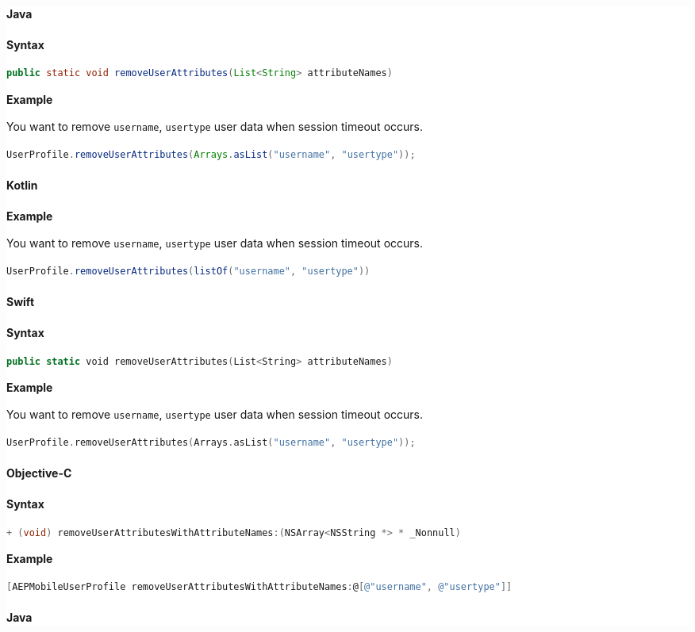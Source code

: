 <Variant platform="android" api="remove-user-attributes" repeat="10"/>

#### Java

**Syntax**

```java
public static void removeUserAttributes(List<String> attributeNames)
```

**Example**

You want to remove `username`, `usertype` user data when session timeout occurs.

```java
UserProfile.removeUserAttributes(Arrays.asList("username", "usertype"));
```

#### Kotlin

**Example**

You want to remove `username`, `usertype` user data when session timeout occurs.

```java
UserProfile.removeUserAttributes(listOf("username", "usertype"))
```

<Variant platform="ios" api="remove-user-attributes" repeat="11"/>

#### Swift

**Syntax**

```swift
public static void removeUserAttributes(List<String> attributeNames)
```

**Example**

You want to remove `username`, `usertype` user data when session timeout occurs.

```swift
UserProfile.removeUserAttributes(Arrays.asList("username", "usertype"));
```

#### Objective-C

**Syntax**

```objectivec
+ (void) removeUserAttributesWithAttributeNames:(NSArray<NSString *> * _Nonnull)
```

**Example**

```objectivec
[AEPMobileUserProfile removeUserAttributesWithAttributeNames:@[@"username", @"usertype"]]
```

<Variant platform="android" api="update-user-attribute" repeat="6"/>

#### Java
